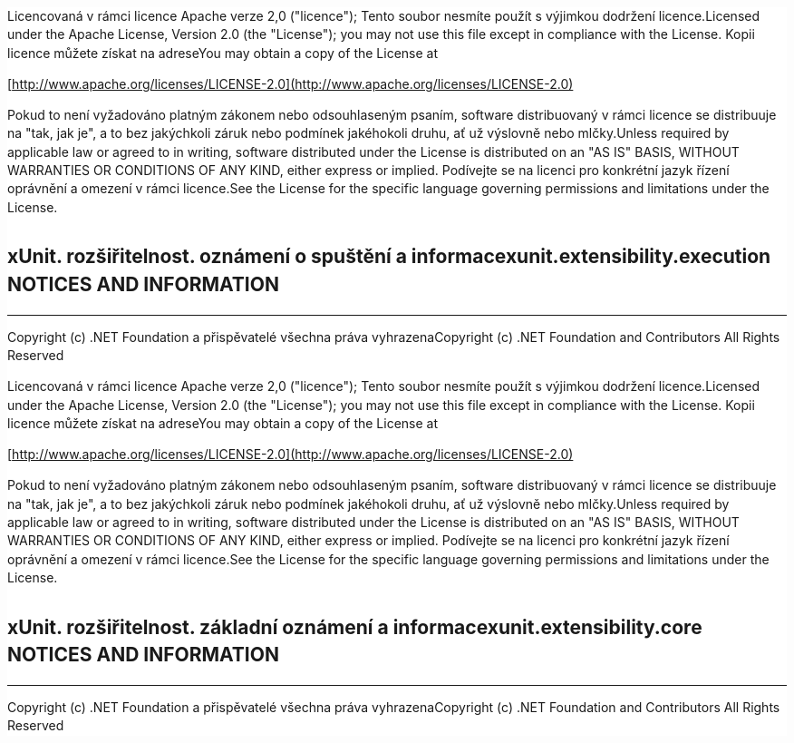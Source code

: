 <span data-ttu-id="0fa2a-140">Licencovaná v rámci licence Apache verze 2,0 ("licence"); Tento soubor nesmíte použít s výjimkou dodržení licence.</span><span class="sxs-lookup"><span data-stu-id="0fa2a-140">Licensed under the Apache License, Version 2.0 (the "License"); you may not use this file except in compliance with the License.</span></span>
<span data-ttu-id="0fa2a-141">Kopii licence můžete získat na adrese</span><span class="sxs-lookup"><span data-stu-id="0fa2a-141">You may obtain a copy of the License at</span></span>

  [http://www.apache.org/licenses/LICENSE-2.0](http://www.apache.org/licenses/LICENSE-2.0)

<span data-ttu-id="0fa2a-142">Pokud to není vyžadováno platným zákonem nebo odsouhlaseným psaním, software distribuovaný v rámci licence se distribuuje na "tak, jak je", a to bez jakýchkoli záruk nebo podmínek jakéhokoli druhu, ať už výslovně nebo mlčky.</span><span class="sxs-lookup"><span data-stu-id="0fa2a-142">Unless required by applicable law or agreed to in writing, software distributed under the License is distributed on an "AS IS" BASIS, WITHOUT WARRANTIES OR CONDITIONS OF ANY KIND, either express or implied.</span></span>
<span data-ttu-id="0fa2a-143">Podívejte se na licenci pro konkrétní jazyk řízení oprávnění a omezení v rámci licence.</span><span class="sxs-lookup"><span data-stu-id="0fa2a-143">See the License for the specific language governing permissions and limitations under the License.</span></span>



## <a name="xunitextensibilityexecution-notices-and-information"></a><span data-ttu-id="0fa2a-144">xUnit. rozšiřitelnost. oznámení o spuštění a informace</span><span class="sxs-lookup"><span data-stu-id="0fa2a-144">xunit.extensibility.execution NOTICES AND INFORMATION</span></span>
---------------------------------------
<span data-ttu-id="0fa2a-145">Copyright (c) .NET Foundation a přispěvatelé všechna práva vyhrazena</span><span class="sxs-lookup"><span data-stu-id="0fa2a-145">Copyright (c) .NET Foundation and Contributors All Rights Reserved</span></span>

<span data-ttu-id="0fa2a-146">Licencovaná v rámci licence Apache verze 2,0 ("licence"); Tento soubor nesmíte použít s výjimkou dodržení licence.</span><span class="sxs-lookup"><span data-stu-id="0fa2a-146">Licensed under the Apache License, Version 2.0 (the "License"); you may not use this file except in compliance with the License.</span></span>
<span data-ttu-id="0fa2a-147">Kopii licence můžete získat na adrese</span><span class="sxs-lookup"><span data-stu-id="0fa2a-147">You may obtain a copy of the License at</span></span>

  [http://www.apache.org/licenses/LICENSE-2.0](http://www.apache.org/licenses/LICENSE-2.0)

<span data-ttu-id="0fa2a-148">Pokud to není vyžadováno platným zákonem nebo odsouhlaseným psaním, software distribuovaný v rámci licence se distribuuje na "tak, jak je", a to bez jakýchkoli záruk nebo podmínek jakéhokoli druhu, ať už výslovně nebo mlčky.</span><span class="sxs-lookup"><span data-stu-id="0fa2a-148">Unless required by applicable law or agreed to in writing, software distributed under the License is distributed on an "AS IS" BASIS, WITHOUT WARRANTIES OR CONDITIONS OF ANY KIND, either express or implied.</span></span>
<span data-ttu-id="0fa2a-149">Podívejte se na licenci pro konkrétní jazyk řízení oprávnění a omezení v rámci licence.</span><span class="sxs-lookup"><span data-stu-id="0fa2a-149">See the License for the specific language governing permissions and limitations under the License.</span></span>


## <a name="xunitextensibilitycore-notices-and-information"></a><span data-ttu-id="0fa2a-150">xUnit. rozšiřitelnost. základní oznámení a informace</span><span class="sxs-lookup"><span data-stu-id="0fa2a-150">xunit.extensibility.core NOTICES AND INFORMATION</span></span>
---------------------------------------
<span data-ttu-id="0fa2a-151">Copyright (c) .NET Foundation a přispěvatelé všechna práva vyhrazena</span><span class="sxs-lookup"><span data-stu-id="0fa2a-151">Copyright (c) .NET Foundation and Contributors All Rights Reserved</span></span>
